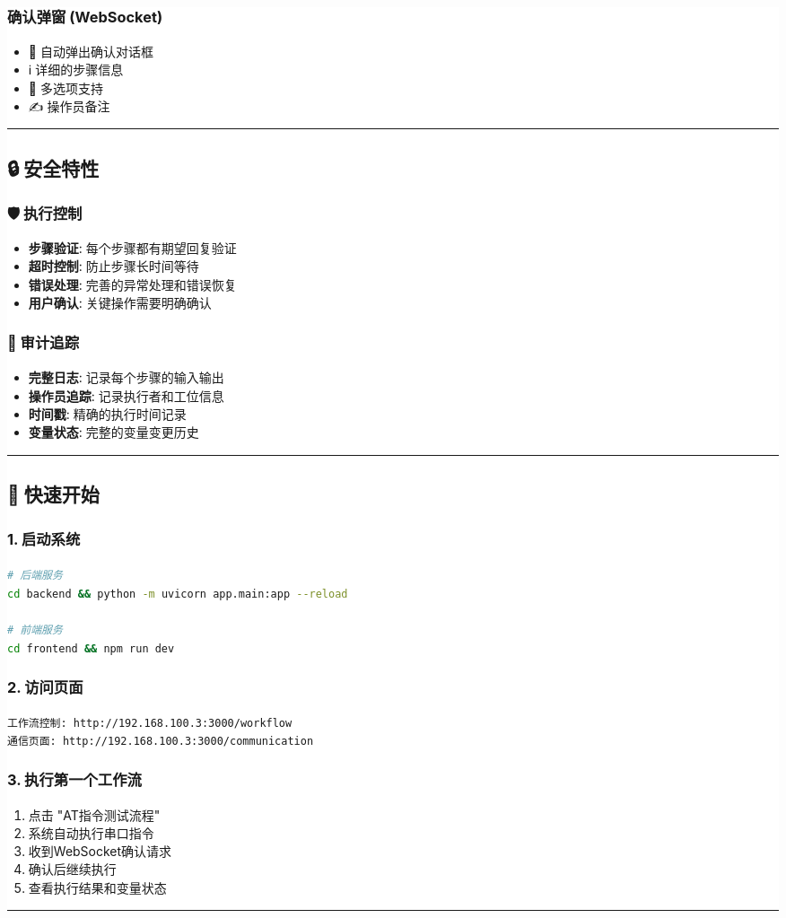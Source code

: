 ### 确认弹窗 (WebSocket)
- 📱 自动弹出确认对话框
- ℹ️ 详细的步骤信息
- 🔘 多选项支持
- ✍️ 操作员备注

---

## 🔒 安全特性

### 🛡️ 执行控制
- **步骤验证**: 每个步骤都有期望回复验证
- **超时控制**: 防止步骤长时间等待
- **错误处理**: 完善的异常处理和错误恢复
- **用户确认**: 关键操作需要明确确认

### 📝 审计追踪
- **完整日志**: 记录每个步骤的输入输出
- **操作员追踪**: 记录执行者和工位信息
- **时间戳**: 精确的执行时间记录
- **变量状态**: 完整的变量变更历史

---

## 🚀 快速开始

### 1. 启动系统
```bash
# 后端服务
cd backend && python -m uvicorn app.main:app --reload

# 前端服务
cd frontend && npm run dev
```

### 2. 访问页面
```
工作流控制: http://192.168.100.3:3000/workflow
通信页面: http://192.168.100.3:3000/communication
```

### 3. 执行第一个工作流
1. 点击 "AT指令测试流程"
2. 系统自动执行串口指令
3. 收到WebSocket确认请求
4. 确认后继续执行
5. 查看执行结果和变量状态

---
